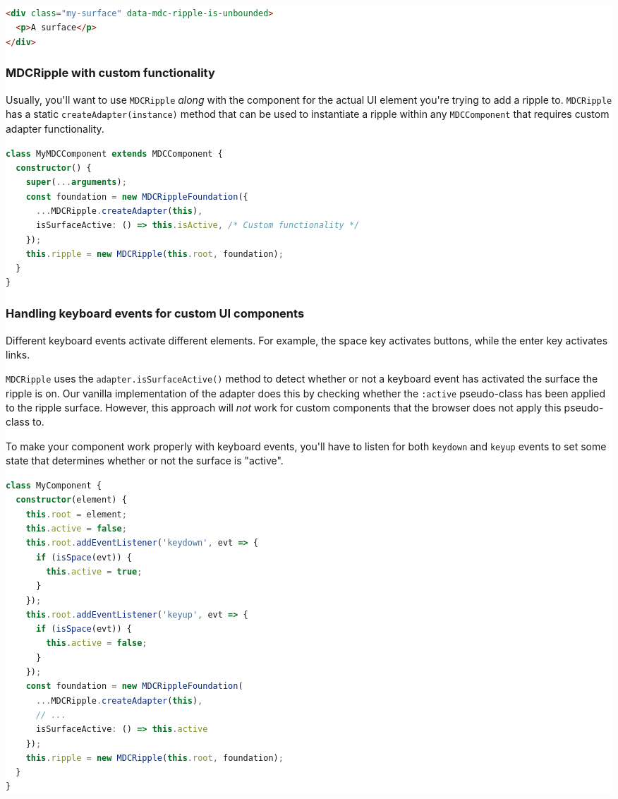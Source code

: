 ```html
<div class="my-surface" data-mdc-ripple-is-unbounded>
  <p>A surface</p>
</div>
```

### MDCRipple with custom functionality

Usually, you'll want to use `MDCRipple` _along_ with the component for the actual UI element you're trying to add a
ripple to. `MDCRipple` has a static `createAdapter(instance)` method that can be used to instantiate a ripple within
any `MDCComponent` that requires custom adapter functionality.

```ts
class MyMDCComponent extends MDCComponent {
  constructor() {
    super(...arguments);
    const foundation = new MDCRippleFoundation({
      ...MDCRipple.createAdapter(this),
      isSurfaceActive: () => this.isActive, /* Custom functionality */
    });
    this.ripple = new MDCRipple(this.root, foundation);
  }
}
```

### Handling keyboard events for custom UI components

Different keyboard events activate different elements. For example, the space key activates buttons, while the enter key activates links.

`MDCRipple` uses the `adapter.isSurfaceActive()` method to detect whether or not a keyboard event has activated the surface the ripple is on. Our vanilla implementation of the adapter does this by checking whether the `:active` pseudo-class has been applied to the ripple surface. However, this approach will _not_ work for custom components that the browser does not apply this pseudo-class to.

To make your component work properly with keyboard events, you'll have to listen for both `keydown` and `keyup` events to set some state that determines whether or not the surface is "active".

```ts
class MyComponent {
  constructor(element) {
    this.root = element;
    this.active = false;
    this.root.addEventListener('keydown', evt => {
      if (isSpace(evt)) {
        this.active = true;
      }
    });
    this.root.addEventListener('keyup', evt => {
      if (isSpace(evt)) {
        this.active = false;
      }
    });
    const foundation = new MDCRippleFoundation(
      ...MDCRipple.createAdapter(this),
      // ...
      isSurfaceActive: () => this.active
    });
    this.ripple = new MDCRipple(this.root, foundation);
  }
}
```
